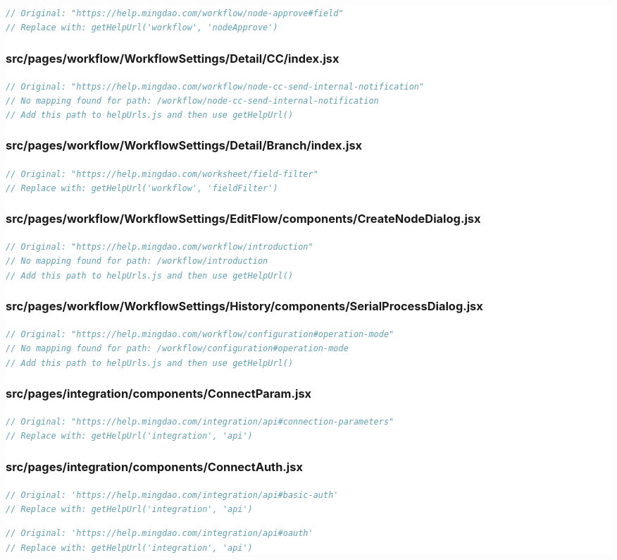 ```javascript
// Original: "https://help.mingdao.com/workflow/node-approve#field"
// Replace with: getHelpUrl('workflow', 'nodeApprove')
```

### src/pages/workflow/WorkflowSettings/Detail/CC/index.jsx

```javascript
// Original: "https://help.mingdao.com/workflow/node-cc-send-internal-notification"
// No mapping found for path: /workflow/node-cc-send-internal-notification
// Add this path to helpUrls.js and then use getHelpUrl()
```

### src/pages/workflow/WorkflowSettings/Detail/Branch/index.jsx

```javascript
// Original: "https://help.mingdao.com/worksheet/field-filter"
// Replace with: getHelpUrl('workflow', 'fieldFilter')
```

### src/pages/workflow/WorkflowSettings/EditFlow/components/CreateNodeDialog.jsx

```javascript
// Original: "https://help.mingdao.com/workflow/introduction"
// No mapping found for path: /workflow/introduction
// Add this path to helpUrls.js and then use getHelpUrl()
```

### src/pages/workflow/WorkflowSettings/History/components/SerialProcessDialog.jsx

```javascript
// Original: "https://help.mingdao.com/workflow/configuration#operation-mode"
// No mapping found for path: /workflow/configuration#operation-mode
// Add this path to helpUrls.js and then use getHelpUrl()
```

### src/pages/integration/components/ConnectParam.jsx

```javascript
// Original: "https://help.mingdao.com/integration/api#connection-parameters"
// Replace with: getHelpUrl('integration', 'api')
```

### src/pages/integration/components/ConnectAuth.jsx

```javascript
// Original: 'https://help.mingdao.com/integration/api#basic-auth'
// Replace with: getHelpUrl('integration', 'api')
```

```javascript
// Original: 'https://help.mingdao.com/integration/api#oauth'
// Replace with: getHelpUrl('integration', 'api')
```
